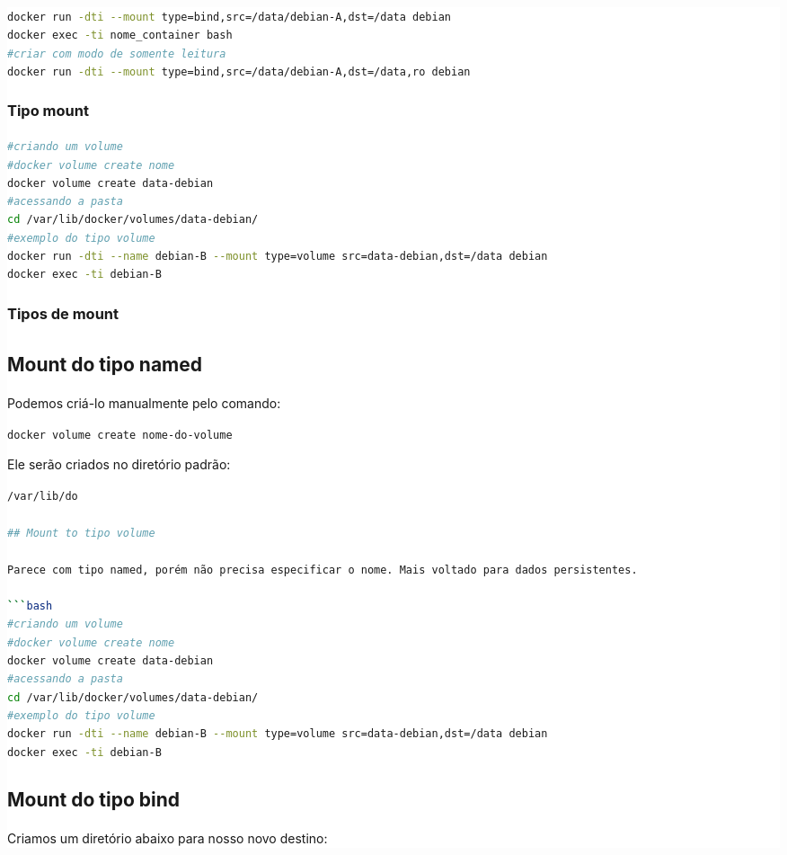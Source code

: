 ```bash
docker run -dti --mount type=bind,src=/data/debian-A,dst=/data debian
docker exec -ti nome_container bash
#criar com modo de somente leitura
docker run -dti --mount type=bind,src=/data/debian-A,dst=/data,ro debian
```

### Tipo mount

```bash
#criando um volume
#docker volume create nome
docker volume create data-debian
#acessando a pasta
cd /var/lib/docker/volumes/data-debian/
#exemplo do tipo volume
docker run -dti --name debian-B --mount type=volume src=data-debian,dst=/data debian
docker exec -ti debian-B
```

### Tipos de mount

## Mount do tipo named

Podemos criá-lo manualmente pelo comando:

```bash
docker volume create nome-do-volume
```

Ele serão criados no diretório padrão:

```bash
/var/lib/do

## Mount to tipo volume

Parece com tipo named, porém não precisa especificar o nome. Mais voltado para dados persistentes.

```bash
#criando um volume
#docker volume create nome
docker volume create data-debian
#acessando a pasta
cd /var/lib/docker/volumes/data-debian/
#exemplo do tipo volume
docker run -dti --name debian-B --mount type=volume src=data-debian,dst=/data debian
docker exec -ti debian-B
```

## Mount do tipo bind


Criamos um diretório abaixo para nosso novo destino:
